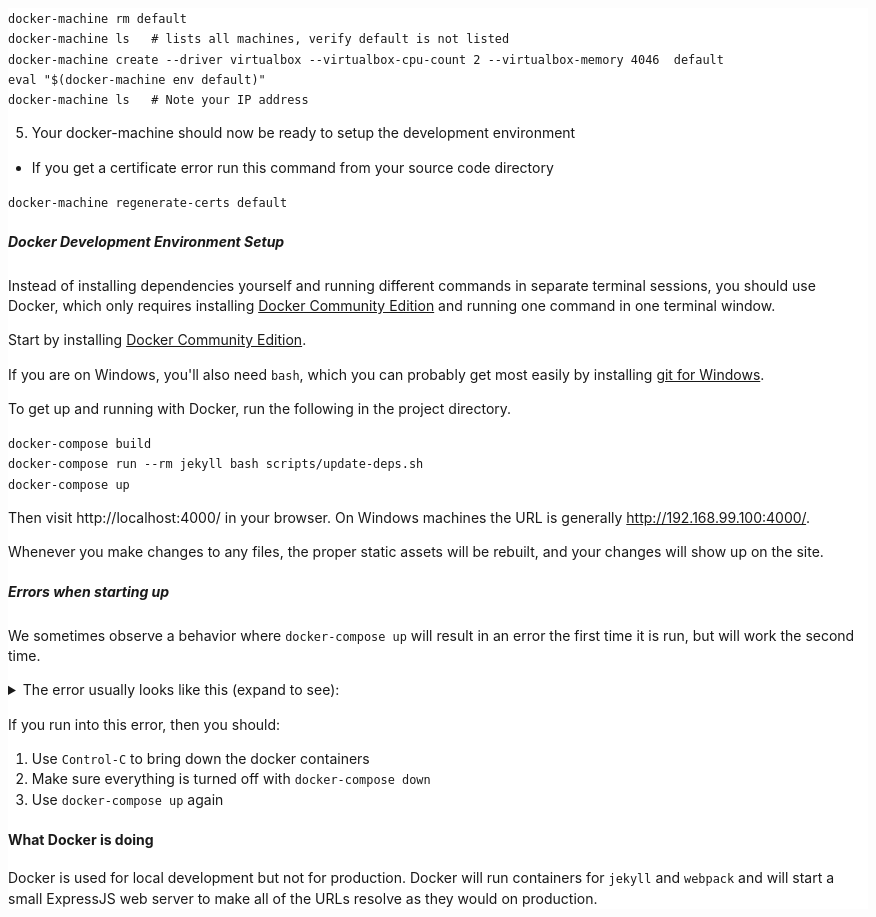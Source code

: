 ```
docker-machine rm default
docker-machine ls   # lists all machines, verify default is not listed
docker-machine create --driver virtualbox --virtualbox-cpu-count 2 --virtualbox-memory 4046  default
eval "$(docker-machine env default)"
docker-machine ls   # Note your IP address
```
5. Your docker-machine should now be ready to setup the development environment

 * If you get a certificate error run this command from your source code directory

```
docker-machine regenerate-certs default
```

##### Docker Development Environment Setup
Instead of installing dependencies yourself and running different commands
in separate terminal sessions, you should use Docker, which
only requires installing [Docker Community Edition][docker]
and running one command in one terminal window.

Start by installing [Docker Community Edition][docker].

If you are on Windows, you'll also need `bash`, which you can probably
get most easily by installing [git for Windows][].

To get up and running with Docker, run the following in the project directory.

```
docker-compose build
docker-compose run --rm jekyll bash scripts/update-deps.sh
docker-compose up
```

Then visit http://localhost:4000/ in your browser. On Windows machines the URL is generally http://192.168.99.100:4000/.

Whenever you make changes to any files, the proper static assets
will be rebuilt, and your changes will show up on the site.

##### Errors when starting up

We sometimes observe a behavior where `docker-compose up` will result in an error the first time it is run, but will work the second time.

<details><summary>The error usually looks like this (expand to see): </summary></details>

If you run into this error, then you should:

1. Use `Control-C` to bring down the docker containers
1. Make sure everything is turned off with `docker-compose down`
1. Use `docker-compose up` again

#### What Docker is doing

Docker is used for local development but not for production. Docker will run containers for `jekyll` and `webpack` and will start a small ExpressJS web server to make all of the URLs resolve as they would on production.


[docker]: https://www.docker.com/community-edition
[git for windows]: https://git-for-windows.github.io/